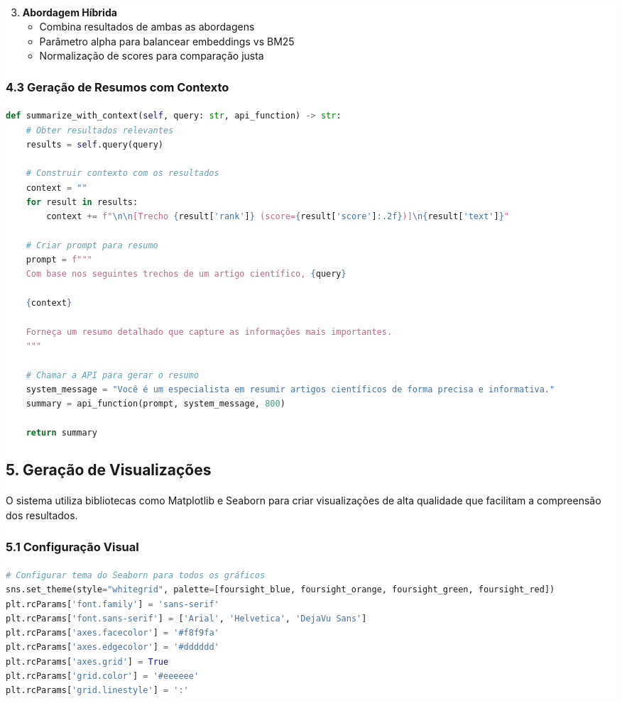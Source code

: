 3. **Abordagem Híbrida**
   - Combina resultados de ambas as abordagens
   - Parâmetro alpha para balancear embeddings vs BM25
   - Normalização de scores para comparação justa

### 4.3 Geração de Resumos com Contexto

```python
def summarize_with_context(self, query: str, api_function) -> str:
    # Obter resultados relevantes
    results = self.query(query)

    # Construir contexto com os resultados
    context = ""
    for result in results:
        context += f"\n\n[Trecho {result['rank']} (score={result['score']:.2f})]\n{result['text']}"

    # Criar prompt para resumo
    prompt = f"""
    Com base nos seguintes trechos de um artigo científico, {query}

    {context}

    Forneça um resumo detalhado que capture as informações mais importantes.
    """

    # Chamar a API para gerar o resumo
    system_message = "Você é um especialista em resumir artigos científicos de forma precisa e informativa."
    summary = api_function(prompt, system_message, 800)

    return summary
```

## 5. Geração de Visualizações

O sistema utiliza bibliotecas como Matplotlib e Seaborn para criar visualizações de alta qualidade que facilitam a compreensão dos resultados.

### 5.1 Configuração Visual

```python
# Configurar tema do Seaborn para todos os gráficos
sns.set_theme(style="whitegrid", palette=[foursight_blue, foursight_orange, foursight_green, foursight_red])
plt.rcParams['font.family'] = 'sans-serif'
plt.rcParams['font.sans-serif'] = ['Arial', 'Helvetica', 'DejaVu Sans']
plt.rcParams['axes.facecolor'] = '#f8f9fa'
plt.rcParams['axes.edgecolor'] = '#dddddd'
plt.rcParams['axes.grid'] = True
plt.rcParams['grid.color'] = '#eeeeee'
plt.rcParams['grid.linestyle'] = ':'
```
